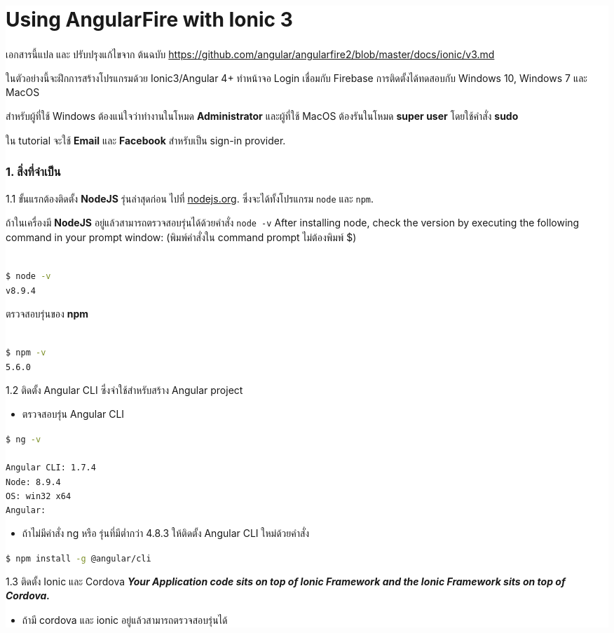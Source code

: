 # Using AngularFire with Ionic 3
เอกสารนี้แปล และ ปรับปรุงแก้ไขจาก ต้นฉบับ https://github.com/angular/angularfire2/blob/master/docs/ionic/v3.md

ในตัวอย่างนี้จะฝึกการสร้างโปรแกรมด้วย Ionic3/Angular 4+ ทำหน้าจอ Login เชื่อมกับ Firebase 
การติดตั้งได้ทดสอบกับ Windows 10, Windows 7 และ MacOS 

สำหรับผู้ที่ใช้ Windows ต้องแน่ใจว่าทำงานในโหมด **Administrator** และผู้ที่ใช้ MacOS ต้องรันในโหมด **super user** โดยใช้คำสั่ง **sudo** 

ใน tutorial จะใช้ **Email** และ **Facebook**  สำหรับเป็น sign-in provider. 

### 1. สิ่งที่จำเป็น
1.1 ขั้นแรกต้องติดตั้ง **NodeJS** รุ่นล่าสุดก่อน ไปที่ [nodejs.org](https://nodejs.org).
ซึ่งจะได้ทั้งโปรแกรม `node` และ `npm`.

ถ้าในเครื่องมี **NodeJS** อยู่แล้วสามารถตรวจสอบรุ่นได้ด้วยคำสั่ง `node -v`
After installing node, check the version by executing the following command in your prompt window:
(พิมพ์คำสั่งใน command prompt ไม่ต้องพิมพ์ $)
```bash

$ node -v
v8.9.4
```

ตรวจสอบรุ่นของ **npm** 
```bash

$ npm -v
5.6.0
```

1.2 ติดตั้ง Angular CLI ซึ่งจำใช้สำหรับสร้าง Angular project 
- ตรวจสอบรุ่น Angular CLI 
```bash
$ ng -v

Angular CLI: 1.7.4
Node: 8.9.4
OS: win32 x64
Angular:
```

- ถ้าไม่มีคำสั่ง ng หรือ รุ่นที่มีต่ำกว่า 4.8.3 ให้ติดตั้ง Angular CLI ใหม่ด้วยคำสั่ง
```bash
$ npm install -g @angular/cli
```


1.3 ติดตั้ง Ionic และ Cordova
**_Your Application code sits on top of Ionic Framework and the Ionic Framework sits on top of Cordova._**


- ถ้ามี cordova และ ionic อยู่แล้วสามารถตรวจสอบรุ่นได้
